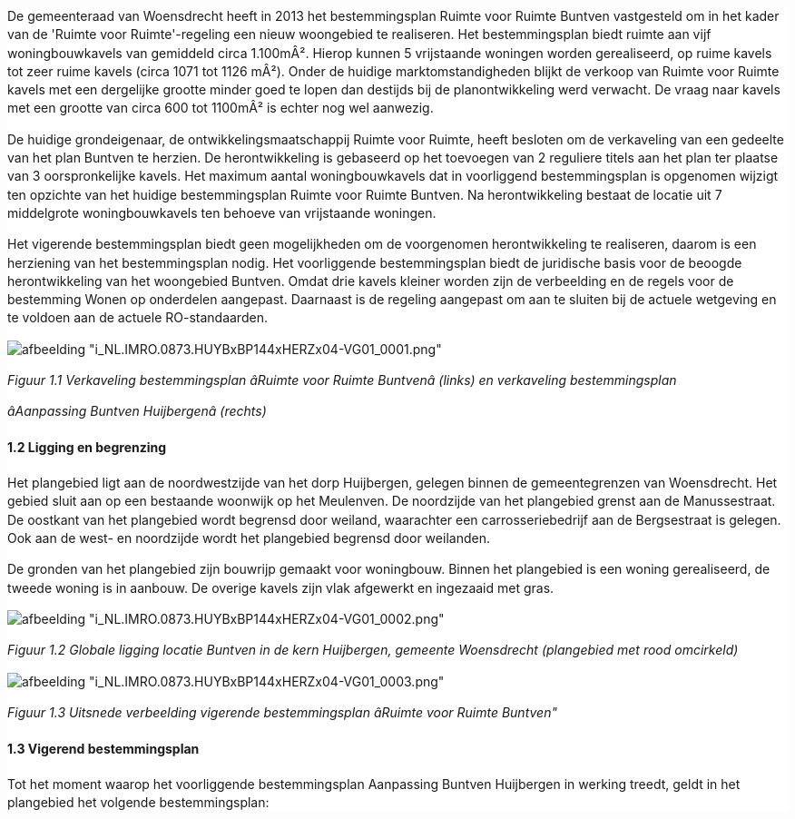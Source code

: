 De gemeenteraad van Woensdrecht heeft in 2013 het bestemmingsplan Ruimte voor Ruimte Buntven vastgesteld om in het kader van de 'Ruimte voor Ruimte'\-regeling een nieuw woongebied te realiseren. Het bestemmingsplan biedt ruimte aan vijf woningbouwkavels van gemiddeld circa 1\.100mÂ². Hierop kunnen 5 vrijstaande woningen worden gerealiseerd, op ruime kavels tot zeer ruime kavels (circa 1071 tot 1126 mÂ²). Onder de huidige marktomstandigheden blijkt de verkoop van Ruimte voor Ruimte kavels met een dergelijke grootte minder goed te lopen dan destijds bij de planontwikkeling werd verwacht. De vraag naar kavels met een grootte van circa 600 tot 1100mÂ² is echter nog wel aanwezig.

De huidige grondeigenaar, de ontwikkelingsmaatschappij Ruimte voor Ruimte, heeft besloten om de verkaveling van een gedeelte van het plan Buntven te herzien. De herontwikkeling is gebaseerd op het toevoegen van 2 reguliere titels aan het plan ter plaatse van 3 oorspronkelijke kavels. Het maximum aantal woningbouwkavels dat in voorliggend bestemmingsplan is opgenomen wijzigt ten opzichte van het huidige bestemmingsplan Ruimte voor Ruimte Buntven. Na herontwikkeling bestaat de locatie uit 7 middelgrote woningbouwkavels ten behoeve van vrijstaande woningen.

Het vigerende bestemmingsplan biedt geen mogelijkheden om de voorgenomen herontwikkeling te realiseren, daarom is een herziening van het bestemmingsplan nodig. Het voorliggende bestemmingsplan biedt de juridische basis voor de beoogde herontwikkeling van het woongebied Buntven. Omdat drie kavels kleiner worden zijn de verbeelding en de regels voor de bestemming Wonen op onderdelen aangepast. Daarnaast is de regeling aangepast om aan te sluiten bij de actuele wetgeving en te voldoen aan de actuele RO\-standaarden.

![afbeelding "i_NL.IMRO.0873.HUYBxBP144xHERZx04-VG01_0001.png"](i_NL.IMRO.0873.HUYBxBP144xHERZx04-VG01_0001.png)

*Figuur 1\.1 Verkaveling bestemmingsplan âRuimte voor Ruimte Buntvenâ (links) en verkaveling bestemmingsplan*

*âAanpassing Buntven Huijbergenâ (rechts)*

#### 1\.2 Ligging en begrenzing

Het plangebied ligt aan de noordwestzijde van het dorp Huijbergen, gelegen binnen de gemeentegrenzen van Woensdrecht. Het gebied sluit aan op een bestaande woonwijk op het Meulenven. De noordzijde van het plangebied grenst aan de Manussestraat. De oostkant van het plangebied wordt begrensd door weiland, waarachter een carrosseriebedrijf aan de Bergsestraat is gelegen. Ook aan de west\- en noordzijde wordt het plangebied begrensd door weilanden.

De gronden van het plangebied zijn bouwrijp gemaakt voor woningbouw. Binnen het plangebied is een woning gerealiseerd, de tweede woning is in aanbouw. De overige kavels zijn vlak afgewerkt en ingezaaid met gras.

![afbeelding "i_NL.IMRO.0873.HUYBxBP144xHERZx04-VG01_0002.png"](i_NL.IMRO.0873.HUYBxBP144xHERZx04-VG01_0002.png)

*Figuur 1\.2 Globale ligging locatie Buntven in de kern Huijbergen, gemeente Woensdrecht (plangebied met rood omcirkeld)*

![afbeelding "i_NL.IMRO.0873.HUYBxBP144xHERZx04-VG01_0003.png"](i_NL.IMRO.0873.HUYBxBP144xHERZx04-VG01_0003.png)

*Figuur 1\.3 Uitsnede verbeelding vigerende bestemmingsplan âRuimte voor Ruimte Buntven"*

#### 1\.3 Vigerend bestemmingsplan

Tot het moment waarop het voorliggende bestemmingsplan Aanpassing Buntven Huijbergen in werking treedt, geldt in het plangebied het volgende bestemmingsplan:
